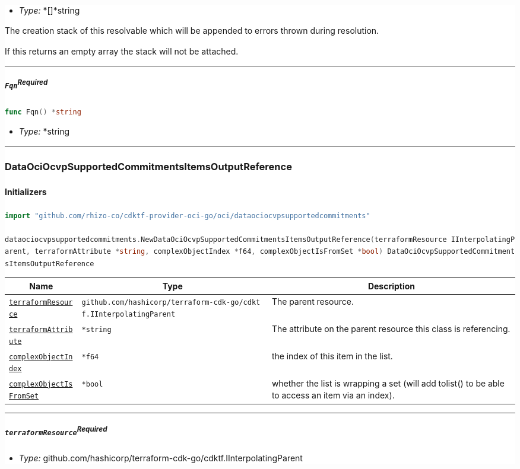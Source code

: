 - *Type:* *[]*string

The creation stack of this resolvable which will be appended to errors thrown during resolution.

If this returns an empty array the stack will not be attached.

---

##### `Fqn`<sup>Required</sup> <a name="Fqn" id="rhizo-co-terraform-provider-oci.dataOciOcvpSupportedCommitments.DataOciOcvpSupportedCommitmentsItemsList.property.fqn"></a>

```go
func Fqn() *string
```

- *Type:* *string

---


### DataOciOcvpSupportedCommitmentsItemsOutputReference <a name="DataOciOcvpSupportedCommitmentsItemsOutputReference" id="rhizo-co-terraform-provider-oci.dataOciOcvpSupportedCommitments.DataOciOcvpSupportedCommitmentsItemsOutputReference"></a>

#### Initializers <a name="Initializers" id="rhizo-co-terraform-provider-oci.dataOciOcvpSupportedCommitments.DataOciOcvpSupportedCommitmentsItemsOutputReference.Initializer"></a>

```go
import "github.com/rhizo-co/cdktf-provider-oci-go/oci/dataociocvpsupportedcommitments"

dataociocvpsupportedcommitments.NewDataOciOcvpSupportedCommitmentsItemsOutputReference(terraformResource IInterpolatingParent, terraformAttribute *string, complexObjectIndex *f64, complexObjectIsFromSet *bool) DataOciOcvpSupportedCommitmentsItemsOutputReference
```

| **Name** | **Type** | **Description** |
| --- | --- | --- |
| <code><a href="#rhizo-co-terraform-provider-oci.dataOciOcvpSupportedCommitments.DataOciOcvpSupportedCommitmentsItemsOutputReference.Initializer.parameter.terraformResource">terraformResource</a></code> | <code>github.com/hashicorp/terraform-cdk-go/cdktf.IInterpolatingParent</code> | The parent resource. |
| <code><a href="#rhizo-co-terraform-provider-oci.dataOciOcvpSupportedCommitments.DataOciOcvpSupportedCommitmentsItemsOutputReference.Initializer.parameter.terraformAttribute">terraformAttribute</a></code> | <code>*string</code> | The attribute on the parent resource this class is referencing. |
| <code><a href="#rhizo-co-terraform-provider-oci.dataOciOcvpSupportedCommitments.DataOciOcvpSupportedCommitmentsItemsOutputReference.Initializer.parameter.complexObjectIndex">complexObjectIndex</a></code> | <code>*f64</code> | the index of this item in the list. |
| <code><a href="#rhizo-co-terraform-provider-oci.dataOciOcvpSupportedCommitments.DataOciOcvpSupportedCommitmentsItemsOutputReference.Initializer.parameter.complexObjectIsFromSet">complexObjectIsFromSet</a></code> | <code>*bool</code> | whether the list is wrapping a set (will add tolist() to be able to access an item via an index). |

---

##### `terraformResource`<sup>Required</sup> <a name="terraformResource" id="rhizo-co-terraform-provider-oci.dataOciOcvpSupportedCommitments.DataOciOcvpSupportedCommitmentsItemsOutputReference.Initializer.parameter.terraformResource"></a>

- *Type:* github.com/hashicorp/terraform-cdk-go/cdktf.IInterpolatingParent
